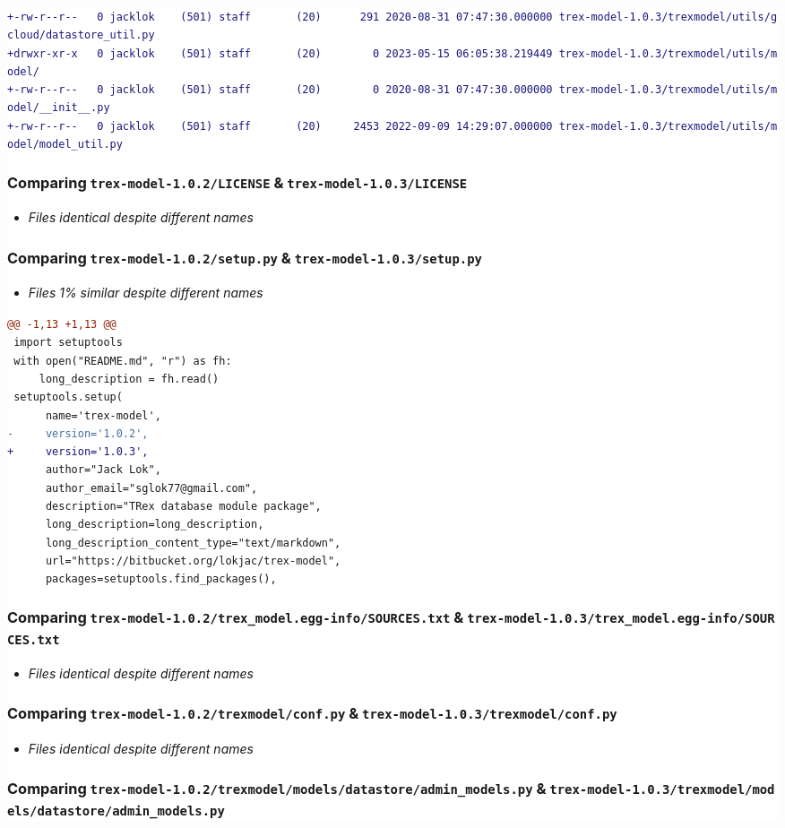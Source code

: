 ```diff
+-rw-r--r--   0 jacklok    (501) staff       (20)      291 2020-08-31 07:47:30.000000 trex-model-1.0.3/trexmodel/utils/gcloud/datastore_util.py
+drwxr-xr-x   0 jacklok    (501) staff       (20)        0 2023-05-15 06:05:38.219449 trex-model-1.0.3/trexmodel/utils/model/
+-rw-r--r--   0 jacklok    (501) staff       (20)        0 2020-08-31 07:47:30.000000 trex-model-1.0.3/trexmodel/utils/model/__init__.py
+-rw-r--r--   0 jacklok    (501) staff       (20)     2453 2022-09-09 14:29:07.000000 trex-model-1.0.3/trexmodel/utils/model/model_util.py
```

### Comparing `trex-model-1.0.2/LICENSE` & `trex-model-1.0.3/LICENSE`

 * *Files identical despite different names*

### Comparing `trex-model-1.0.2/setup.py` & `trex-model-1.0.3/setup.py`

 * *Files 1% similar despite different names*

```diff
@@ -1,13 +1,13 @@
 import setuptools
 with open("README.md", "r") as fh:
     long_description = fh.read()
 setuptools.setup(
      name='trex-model',  
-     version='1.0.2',
+     version='1.0.3',
      author="Jack Lok",
      author_email="sglok77@gmail.com",
      description="TRex database module package",
      long_description=long_description,
      long_description_content_type="text/markdown",
      url="https://bitbucket.org/lokjac/trex-model",
      packages=setuptools.find_packages(),
```

### Comparing `trex-model-1.0.2/trex_model.egg-info/SOURCES.txt` & `trex-model-1.0.3/trex_model.egg-info/SOURCES.txt`

 * *Files identical despite different names*

### Comparing `trex-model-1.0.2/trexmodel/conf.py` & `trex-model-1.0.3/trexmodel/conf.py`

 * *Files identical despite different names*

### Comparing `trex-model-1.0.2/trexmodel/models/datastore/admin_models.py` & `trex-model-1.0.3/trexmodel/models/datastore/admin_models.py`
